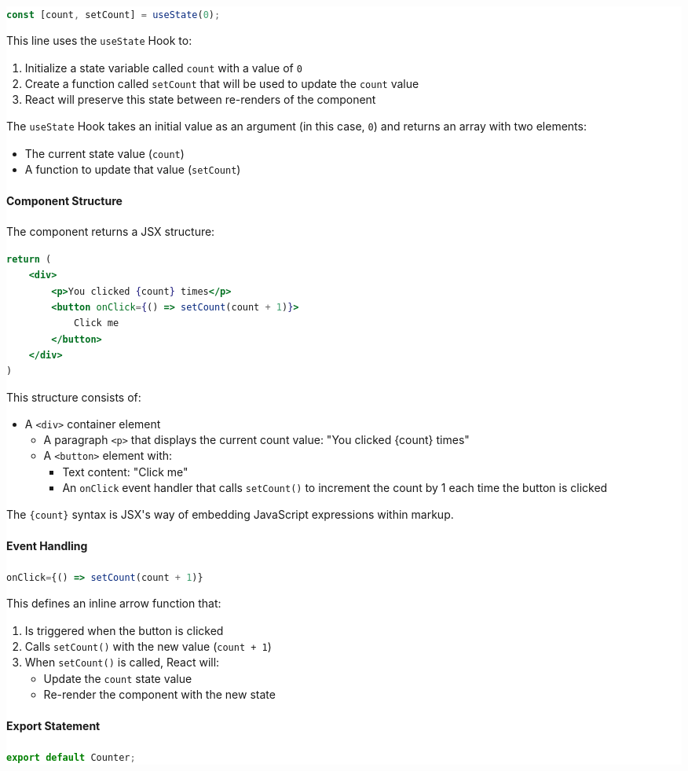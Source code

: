 ```jsx
const [count, setCount] = useState(0);
```

This line uses the `useState` Hook to:
1. Initialize a state variable called `count` with a value of `0`
2. Create a function called `setCount` that will be used to update the `count` value
3. React will preserve this state between re-renders of the component

The `useState` Hook takes an initial value as an argument (in this case, `0`) and returns an array with two elements:
- The current state value (`count`)
- A function to update that value (`setCount`)

#### Component Structure

The component returns a JSX structure:

```jsx
return (
    <div>
        <p>You clicked {count} times</p>
        <button onClick={() => setCount(count + 1)}>
            Click me
        </button>
    </div>
)
```

This structure consists of:
- A `<div>` container element
  - A paragraph `<p>` that displays the current count value: "You clicked {count} times"
  - A `<button>` element with:
    - Text content: "Click me"
    - An `onClick` event handler that calls `setCount()` to increment the count by 1 each time the button is clicked

The `{count}` syntax is JSX's way of embedding JavaScript expressions within markup.

#### Event Handling

```jsx
onClick={() => setCount(count + 1)}
```

This defines an inline arrow function that:
1. Is triggered when the button is clicked
2. Calls `setCount()` with the new value (`count + 1`)
3. When `setCount()` is called, React will:
   - Update the `count` state value
   - Re-render the component with the new state

#### Export Statement

```jsx
export default Counter;
```

